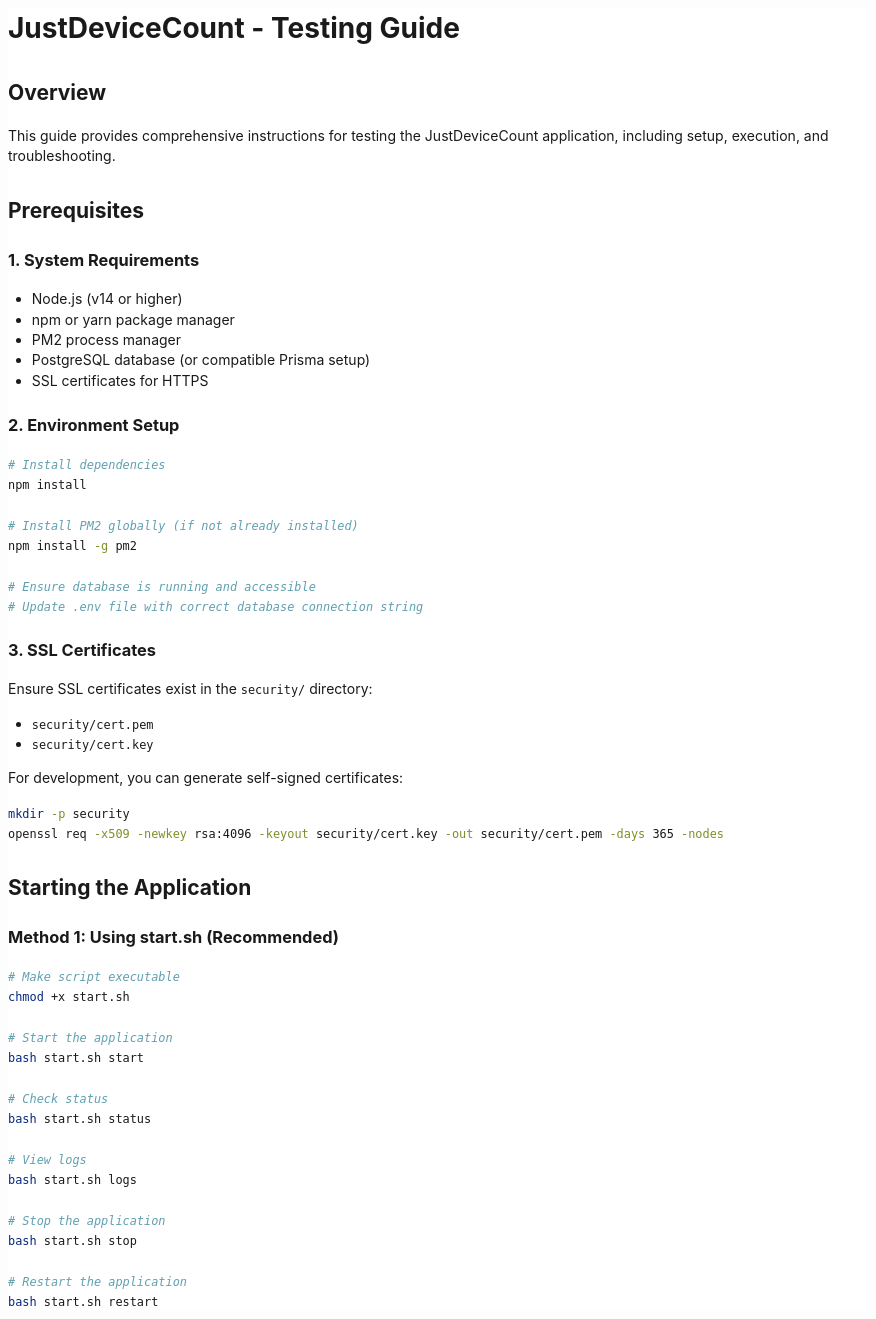 # JustDeviceCount - Testing Guide

## Overview
This guide provides comprehensive instructions for testing the JustDeviceCount application, including setup, execution, and troubleshooting.

## Prerequisites

### 1. System Requirements
- Node.js (v14 or higher)
- npm or yarn package manager
- PM2 process manager
- PostgreSQL database (or compatible Prisma setup)
- SSL certificates for HTTPS

### 2. Environment Setup
```bash
# Install dependencies
npm install

# Install PM2 globally (if not already installed)
npm install -g pm2

# Ensure database is running and accessible
# Update .env file with correct database connection string
```

### 3. SSL Certificates
Ensure SSL certificates exist in the `security/` directory:
- `security/cert.pem`
- `security/cert.key`

For development, you can generate self-signed certificates:
```bash
mkdir -p security
openssl req -x509 -newkey rsa:4096 -keyout security/cert.key -out security/cert.pem -days 365 -nodes
```

## Starting the Application

### Method 1: Using start.sh (Recommended)
```bash
# Make script executable
chmod +x start.sh

# Start the application
bash start.sh start

# Check status
bash start.sh status

# View logs
bash start.sh logs

# Stop the application
bash start.sh stop

# Restart the application
bash start.sh restart
```